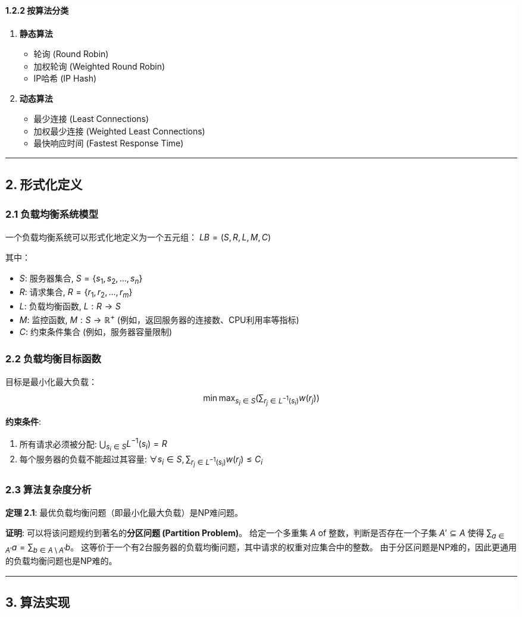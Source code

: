 #### 1.2.2 按算法分类

1.  **静态算法**
    -   轮询 (Round Robin)
    -   加权轮询 (Weighted Round Robin)
    -   IP哈希 (IP Hash)

2.  **动态算法**
    -   最少连接 (Least Connections)
    -   加权最少连接 (Weighted Least Connections)
    -   最快响应时间 (Fastest Response Time)

---

## 2. 形式化定义

### 2.1 负载均衡系统模型

一个负载均衡系统可以形式化地定义为一个五元组：
$LB = (S, R, L, M, C)$

其中：
- $S$: 服务器集合, $S = \{s_1, s_2, ..., s_n\}$
- $R$: 请求集合, $R = \{r_1, r_2, ..., r_m\}$
- $L$: 负载均衡函数, $L: R \to S$
- $M$: 监控函数, $M: S \to \mathbb{R}^+$ (例如，返回服务器的连接数、CPU利用率等指标)
- $C$: 约束条件集合 (例如，服务器容量限制)

### 2.2 负载均衡目标函数

目标是最小化最大负载：
$$
\min \max_{s_i \in S} \left( \sum_{r_j \in L^{-1}(s_i)} w(r_j) \right)
$$

**约束条件**:
1.  所有请求必须被分配: $\bigcup_{s_i \in S} L^{-1}(s_i) = R$
2.  每个服务器的负载不能超过其容量: $\forall s_i \in S, \sum_{r_j \in L^{-1}(s_i)} w(r_j) \le C_i$

### 2.3 算法复杂度分析

**定理 2.1**: 最优负载均衡问题（即最小化最大负载）是NP难问题。

**证明**:
可以将该问题规约到著名的**分区问题 (Partition Problem)**。
给定一个多重集 $A$ of 整数，判断是否存在一个子集 $A' \subseteq A$ 使得 $\sum_{a \in A'} a = \sum_{b \in A \setminus A'} b$。
这等价于一个有2台服务器的负载均衡问题，其中请求的权重对应集合中的整数。
由于分区问题是NP难的，因此更通用的负载均衡问题也是NP难的。

---

## 3. 算法实现
